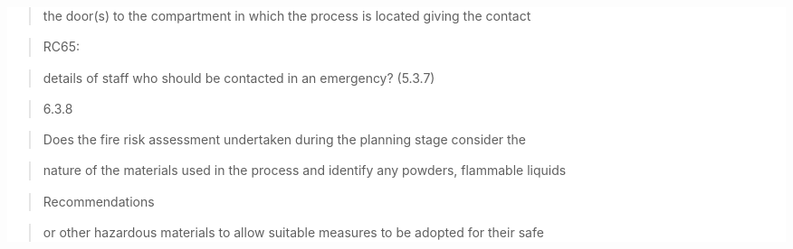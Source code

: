 <td></td>
<td></td>
<td></td>
<td></td>
</tr>
<tr class="odd">
<td></td>
<td></td>
<td><blockquote>
<p>the door(s) to the compartment in which the process is located giving the contact</p>
</blockquote></td>
<td></td>
<td></td>
<td></td>
<td></td>
</tr>
<tr class="even">
<td><blockquote>
<p>RC65:</p>
</blockquote></td>
<td></td>
<td><blockquote>
<p>details of staff who should be contacted in an emergency? (5.3.7)</p>
</blockquote></td>
<td></td>
<td></td>
<td></td>
<td></td>
</tr>
<tr class="odd">
<td></td>
<td><blockquote>
<p>6.3.8</p>
</blockquote></td>
<td><blockquote>
<p>Does the fire risk assessment undertaken during the planning stage consider the</p>
</blockquote></td>
<td></td>
<td></td>
<td></td>
<td></td>
</tr>
<tr class="even">
<td></td>
<td></td>
<td><blockquote>
<p>nature of the materials used in the process and identify any powders, flammable liquids</p>
</blockquote></td>
<td></td>
<td></td>
<td></td>
<td></td>
</tr>
<tr class="odd">
<td><blockquote>
<p>Recommendations</p>
</blockquote></td>
<td></td>
<td><blockquote>
<p>or other hazardous materials to allow suitable measures to be adopted for their safe</p>
</blockquote></td>
<td></td>
<td></td>
<td></td>